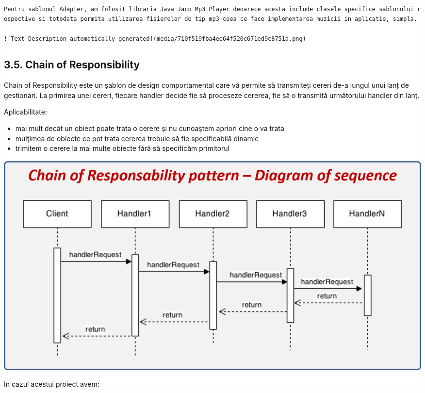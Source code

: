     Pentru sablonul Adapter, am folosit libraria Java Jaco Mp3 Player deoarece acesta include clasele specifice sablonului respective si totodata permita utilizarea fisierelor de tip mp3 ceea ce face implementarea muzicii in aplicatie, simpla.

    ![Text Description automatically generated](media/710f519fba4ee64f520c671ed9c8751a.png)

## 3.5. Chain of Responsibility

Chain of Responsibility este un șablon de design comportamental care vă permite să transmiteți cereri de-a lungul unui lanț de gestionari. La primirea unei cereri, fiecare handler decide fie să proceseze cererea, fie să o transmită următorului handler din lanț.

Aplicabilitate:

-   mai mult decât un obiect poate trata o cerere şi nu cunoaştem apriori cine o va trata
-   mulţimea de obiecte ce pot trata cererea trebuie să fie specificabilă dinamic
-   trimitem o cerere la mai multe obiecte fără să specificăm primitorul

![Chain of Responsability](media/b6f29403a073fea88b693cfda4668be0.png)

In cazul acestui proiect avem:
